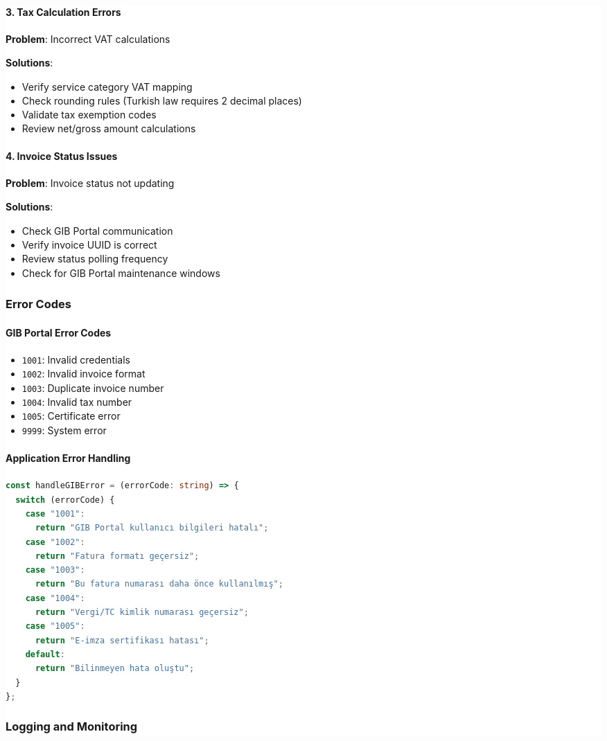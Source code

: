#### 3. Tax Calculation Errors

**Problem**: Incorrect VAT calculations

**Solutions**:

- Verify service category VAT mapping
- Check rounding rules (Turkish law requires 2 decimal places)
- Validate tax exemption codes
- Review net/gross amount calculations

#### 4. Invoice Status Issues

**Problem**: Invoice status not updating

**Solutions**:

- Check GIB Portal communication
- Verify invoice UUID is correct
- Review status polling frequency
- Check for GIB Portal maintenance windows

### Error Codes

#### GIB Portal Error Codes

- `1001`: Invalid credentials
- `1002`: Invalid invoice format
- `1003`: Duplicate invoice number
- `1004`: Invalid tax number
- `1005`: Certificate error
- `9999`: System error

#### Application Error Handling

```typescript
const handleGIBError = (errorCode: string) => {
  switch (errorCode) {
    case "1001":
      return "GIB Portal kullanıcı bilgileri hatalı";
    case "1002":
      return "Fatura formatı geçersiz";
    case "1003":
      return "Bu fatura numarası daha önce kullanılmış";
    case "1004":
      return "Vergi/TC kimlik numarası geçersiz";
    case "1005":
      return "E-imza sertifikası hatası";
    default:
      return "Bilinmeyen hata oluştu";
  }
};
```

### Logging and Monitoring
